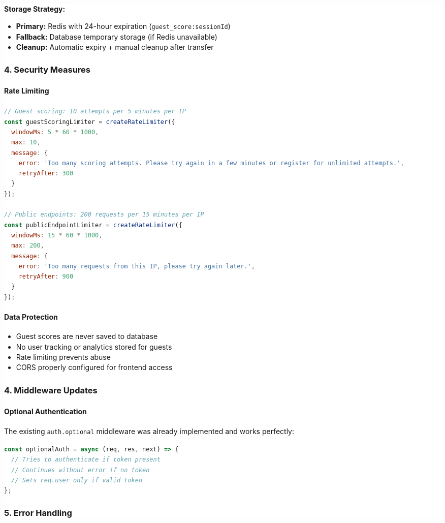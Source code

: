 **Storage Strategy:**
- **Primary:** Redis with 24-hour expiration (`guest_score:sessionId`)
- **Fallback:** Database temporary storage (if Redis unavailable)
- **Cleanup:** Automatic expiry + manual cleanup after transfer

### 4. Security Measures

#### Rate Limiting
```javascript
// Guest scoring: 10 attempts per 5 minutes per IP
const guestScoringLimiter = createRateLimiter({
  windowMs: 5 * 60 * 1000,
  max: 10,
  message: {
    error: 'Too many scoring attempts. Please try again in a few minutes or register for unlimited attempts.',
    retryAfter: 300
  }
});

// Public endpoints: 200 requests per 15 minutes per IP
const publicEndpointLimiter = createRateLimiter({
  windowMs: 15 * 60 * 1000,
  max: 200,
  message: {
    error: 'Too many requests from this IP, please try again later.',
    retryAfter: 900
  }
});
```

#### Data Protection
- Guest scores are never saved to database
- No user tracking or analytics stored for guests
- Rate limiting prevents abuse
- CORS properly configured for frontend access

### 4. Middleware Updates

#### Optional Authentication
The existing `auth.optional` middleware was already implemented and works perfectly:

```javascript
const optionalAuth = async (req, res, next) => {
  // Tries to authenticate if token present
  // Continues without error if no token
  // Sets req.user only if valid token
};
```

### 5. Error Handling
